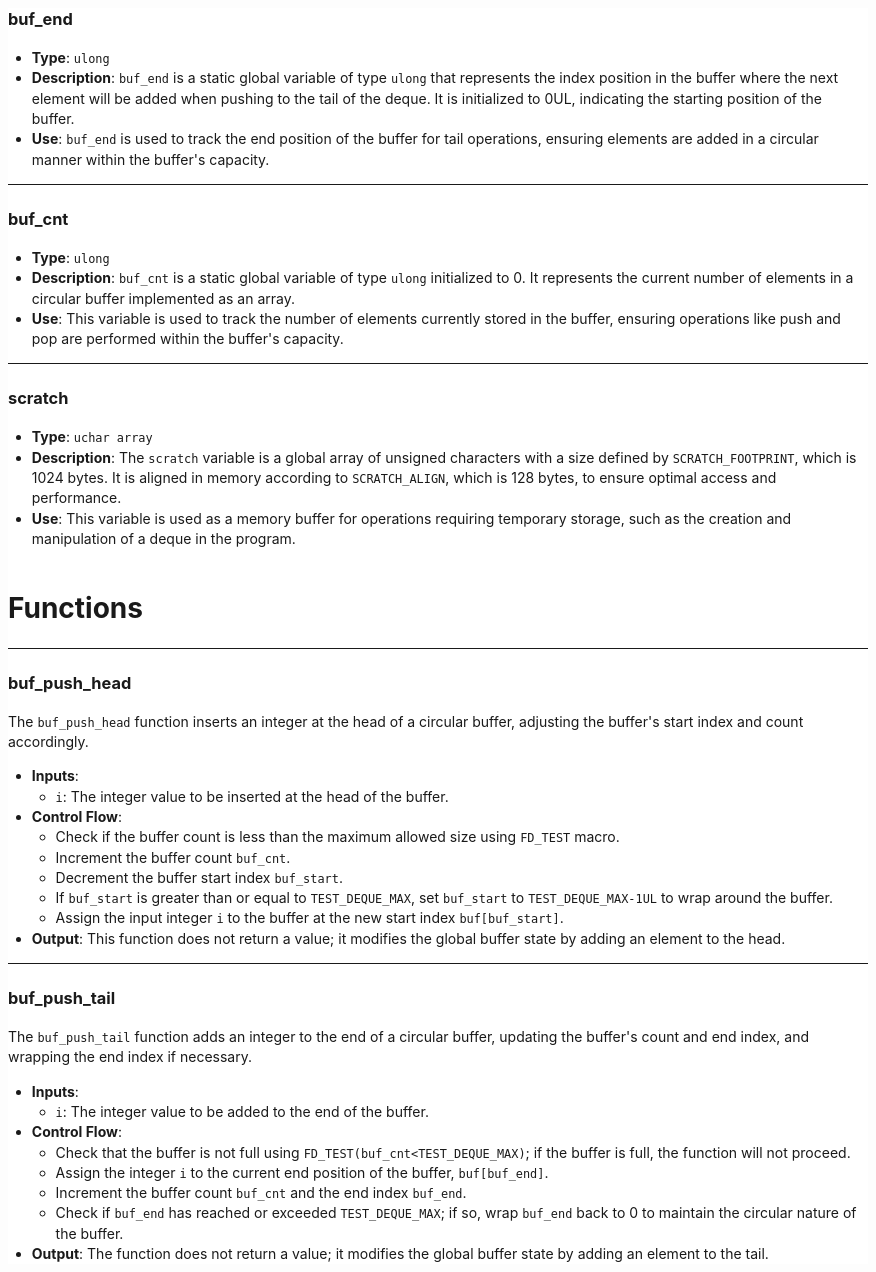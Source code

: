 ### buf\_end
- **Type**: `ulong`
- **Description**: `buf_end` is a static global variable of type `ulong` that represents the index position in the buffer where the next element will be added when pushing to the tail of the deque. It is initialized to 0UL, indicating the starting position of the buffer.
- **Use**: `buf_end` is used to track the end position of the buffer for tail operations, ensuring elements are added in a circular manner within the buffer's capacity.


---
### buf\_cnt
- **Type**: `ulong`
- **Description**: `buf_cnt` is a static global variable of type `ulong` initialized to 0. It represents the current number of elements in a circular buffer implemented as an array.
- **Use**: This variable is used to track the number of elements currently stored in the buffer, ensuring operations like push and pop are performed within the buffer's capacity.


---
### scratch
- **Type**: `uchar array`
- **Description**: The `scratch` variable is a global array of unsigned characters with a size defined by `SCRATCH_FOOTPRINT`, which is 1024 bytes. It is aligned in memory according to `SCRATCH_ALIGN`, which is 128 bytes, to ensure optimal access and performance.
- **Use**: This variable is used as a memory buffer for operations requiring temporary storage, such as the creation and manipulation of a deque in the program.


# Functions

---
### buf\_push\_head
The `buf_push_head` function inserts an integer at the head of a circular buffer, adjusting the buffer's start index and count accordingly.
- **Inputs**:
    - `i`: The integer value to be inserted at the head of the buffer.
- **Control Flow**:
    - Check if the buffer count is less than the maximum allowed size using `FD_TEST` macro.
    - Increment the buffer count `buf_cnt`.
    - Decrement the buffer start index `buf_start`.
    - If `buf_start` is greater than or equal to `TEST_DEQUE_MAX`, set `buf_start` to `TEST_DEQUE_MAX-1UL` to wrap around the buffer.
    - Assign the input integer `i` to the buffer at the new start index `buf[buf_start]`.
- **Output**: This function does not return a value; it modifies the global buffer state by adding an element to the head.


---
### buf\_push\_tail
The `buf_push_tail` function adds an integer to the end of a circular buffer, updating the buffer's count and end index, and wrapping the end index if necessary.
- **Inputs**:
    - `i`: The integer value to be added to the end of the buffer.
- **Control Flow**:
    - Check that the buffer is not full using `FD_TEST(buf_cnt<TEST_DEQUE_MAX)`; if the buffer is full, the function will not proceed.
    - Assign the integer `i` to the current end position of the buffer, `buf[buf_end]`.
    - Increment the buffer count `buf_cnt` and the end index `buf_end`.
    - Check if `buf_end` has reached or exceeded `TEST_DEQUE_MAX`; if so, wrap `buf_end` back to 0 to maintain the circular nature of the buffer.
- **Output**: The function does not return a value; it modifies the global buffer state by adding an element to the tail.